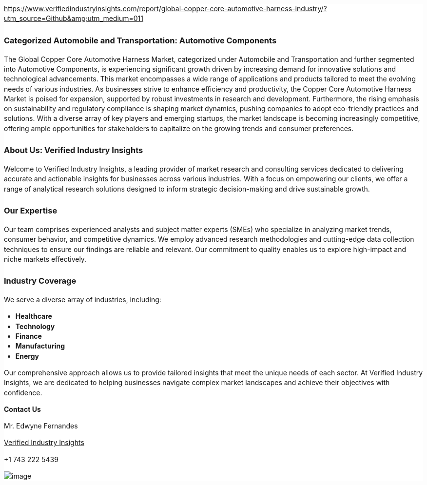 </strong><a href="https://www.verifiedindustryinsights.com/report/global-copper-core-automotive-harness-industry/?utm_source=Github&amp;utm_medium=011">https://www.verifiedindustryinsights.com/report/global-copper-core-automotive-harness-industry/?utm_source=Github&amp;utm_medium=011</a>&nbsp;</p><h3>Categorized Automobile and Transportation: Automotive Components </h3><p>The Global Copper Core Automotive Harness Market, categorized under Automobile and Transportation and further segmented into Automotive Components, is experiencing significant growth driven by increasing demand for innovative solutions and technological advancements. This market encompasses a wide range of applications and products tailored to meet the evolving needs of various industries. As businesses strive to enhance efficiency and productivity, the Copper Core Automotive Harness Market is poised for expansion, supported by robust investments in research and development. Furthermore, the rising emphasis on sustainability and regulatory compliance is shaping market dynamics, pushing companies to adopt eco-friendly practices and solutions. With a diverse array of key players and emerging startups, the market landscape is becoming increasingly competitive, offering ample opportunities for stakeholders to capitalize on the growing trends and consumer preferences.</p><h3>About Us: Verified Industry Insights</h3><p>Welcome to Verified Industry Insights, a leading provider of market research and consulting services dedicated to delivering accurate and actionable insights for businesses across various industries. With a focus on empowering our clients, we offer a range of analytical research solutions designed to inform strategic decision-making and drive sustainable growth.</p><h3>Our Expertise</h3><p>Our team comprises experienced analysts and subject matter experts (SMEs) who specialize in analyzing market trends, consumer behavior, and competitive dynamics. We employ advanced research methodologies and cutting-edge data collection techniques to ensure our findings are reliable and relevant. Our commitment to quality enables us to explore high-impact and niche markets effectively.</p><h3>Industry Coverage</h3><p>We serve a diverse array of industries, including:</p><ul><li><strong>Healthcare</strong></li><li><strong>Technology</strong></li><li><strong>Finance</strong></li><li><strong>Manufacturing</strong></li><li><strong>Energy</strong></li></ul><p>Our comprehensive approach allows us to provide tailored insights that meet the unique needs of each sector. At Verified Industry Insights, we are dedicated to helping businesses navigate complex market landscapes and achieve their objectives with confidence.</p><p><strong>Contact Us</strong></p><p>Mr. Edwyne Fernandes</p><p><a href="https://www.verifiedindustryinsights.com/">Verified Industry Insights</a></p><p>+1 743 222 5439</p>
![image](https://github.com/user-attachments/assets/d8fa55e9-8163-456f-b6c7-d7e03273fc9d)
